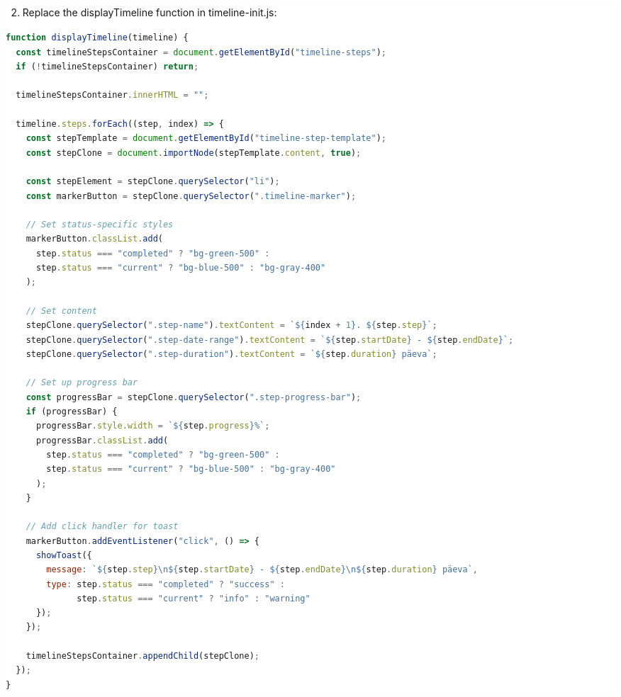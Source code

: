 2. Replace the displayTimeline function in timeline-init.js:

```javascript:timeline-init.js
function displayTimeline(timeline) {
  const timelineStepsContainer = document.getElementById("timeline-steps");
  if (!timelineStepsContainer) return;
  
  timelineStepsContainer.innerHTML = "";

  timeline.steps.forEach((step, index) => {
    const stepTemplate = document.getElementById("timeline-step-template");
    const stepClone = document.importNode(stepTemplate.content, true);
    
    const stepElement = stepClone.querySelector("li");
    const markerButton = stepClone.querySelector(".timeline-marker");
    
    // Set status-specific styles
    markerButton.classList.add(
      step.status === "completed" ? "bg-green-500" :
      step.status === "current" ? "bg-blue-500" : "bg-gray-400"
    );

    // Set content
    stepClone.querySelector(".step-name").textContent = `${index + 1}. ${step.step}`;
    stepClone.querySelector(".step-date-range").textContent = `${step.startDate} - ${step.endDate}`;
    stepClone.querySelector(".step-duration").textContent = `${step.duration} päeva`;

    // Set up progress bar
    const progressBar = stepClone.querySelector(".step-progress-bar");
    if (progressBar) {
      progressBar.style.width = `${step.progress}%`;
      progressBar.classList.add(
        step.status === "completed" ? "bg-green-500" :
        step.status === "current" ? "bg-blue-500" : "bg-gray-400"
      );
    }

    // Add click handler for toast
    markerButton.addEventListener("click", () => {
      showToast({
        message: `${step.step}\n${step.startDate} - ${step.endDate}\n${step.duration} päeva`,
        type: step.status === "completed" ? "success" :
              step.status === "current" ? "info" : "warning"
      });
    });

    timelineStepsContainer.appendChild(stepClone);
  });
}
```
